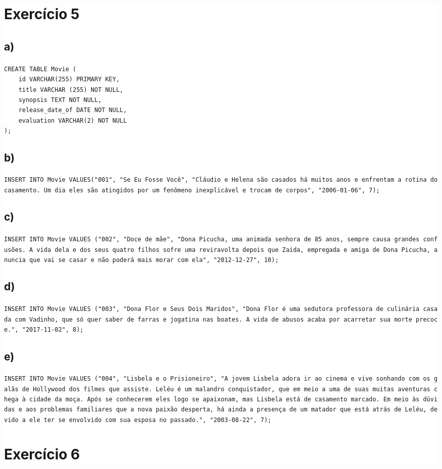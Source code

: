 # Exercício 5

## a)

```
CREATE TABLE Movie (
    id VARCHAR(255) PRIMARY KEY,
    title VARCHAR (255) NOT NULL,
    synopsis TEXT NOT NULL,
    release_date_of DATE NOT NULL,
    evaluation VARCHAR(2) NOT NULL
);
```

## b)

```
INSERT INTO Movie VALUES("001", "Se Eu Fosse Você", "Cláudio e Helena são casados há muitos anos e enfrentam a rotina do casamento. Um dia eles são atingidos por um fenômeno inexplicável e trocam de corpos", "2006-01-06", 7);
```

## c) 

```
INSERT INTO Movie VALUES ("002", "Doce de mãe", "Dona Picucha, uma animada senhora de 85 anos, sempre causa grandes confusões. A vida dela e dos seus quatro filhos sofre uma reviravolta depois que Zaida, empregada e amiga de Dona Picucha, anuncia que vai se casar e não poderá mais morar com ela", "2012-12-27", 10);
```

## d)

```
INSERT INTO Movie VALUES ("003", "Dona Flor e Seus Dois Maridos", "Dona Flor é uma sedutora professora de culinária casada com Vadinho, que só quer saber de farras e jogatina nas boates. A vida de abusos acaba por acarretar sua morte precoce.", "2017-11-02", 8);
```

## e) 

```
INSERT INTO Movie VALUES ("004", "Lisbela e o Prisioneiro", "A jovem Lisbela adora ir ao cinema e vive sonhando com os galãs de Hollywood dos filmes que assiste. Leléu é um malandro conquistador, que em meio a uma de suas muitas aventuras chega à cidade da moça. Após se conhecerem eles logo se apaixonam, mas Lisbela está de casamento marcado. Em meio às dúvidas e aos problemas familiares que a nova paixão desperta, há ainda a presença de um matador que está atrás de Leléu, devido a ele ter se envolvido com sua esposa no passado.", "2003-08-22", 7);
```

# Exercício 6 
